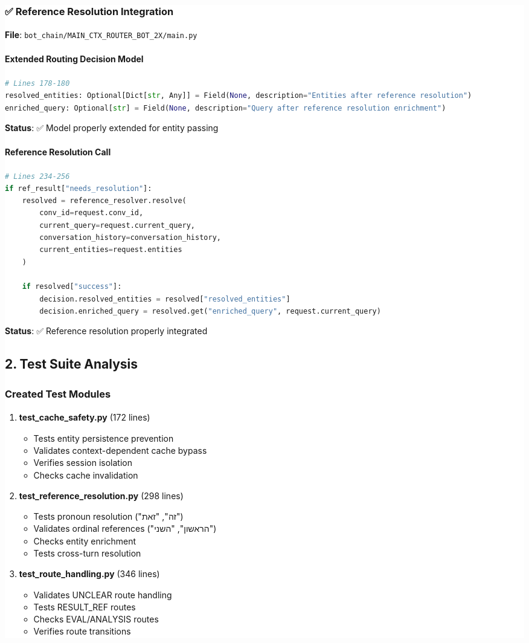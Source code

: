 ### ✅ Reference Resolution Integration

**File**: `bot_chain/MAIN_CTX_ROUTER_BOT_2X/main.py`

#### Extended Routing Decision Model
```python
# Lines 178-180
resolved_entities: Optional[Dict[str, Any]] = Field(None, description="Entities after reference resolution")
enriched_query: Optional[str] = Field(None, description="Query after reference resolution enrichment")
```
**Status**: ✅ Model properly extended for entity passing

#### Reference Resolution Call
```python
# Lines 234-256
if ref_result["needs_resolution"]:
    resolved = reference_resolver.resolve(
        conv_id=request.conv_id,
        current_query=request.current_query,
        conversation_history=conversation_history,
        current_entities=request.entities
    )
    
    if resolved["success"]:
        decision.resolved_entities = resolved["resolved_entities"]
        decision.enriched_query = resolved.get("enriched_query", request.current_query)
```
**Status**: ✅ Reference resolution properly integrated

## 2. Test Suite Analysis

### Created Test Modules

1. **test_cache_safety.py** (172 lines)
   - Tests entity persistence prevention
   - Validates context-dependent cache bypass
   - Verifies session isolation
   - Checks cache invalidation

2. **test_reference_resolution.py** (298 lines)
   - Tests pronoun resolution ("זה", "זאת")
   - Validates ordinal references ("הראשון", "השני")
   - Checks entity enrichment
   - Tests cross-turn resolution

3. **test_route_handling.py** (346 lines)
   - Validates UNCLEAR route handling
   - Tests RESULT_REF routes
   - Checks EVAL/ANALYSIS routes
   - Verifies route transitions
